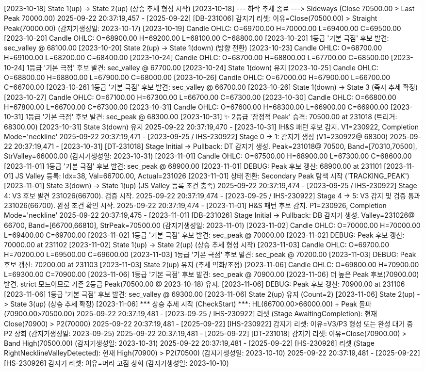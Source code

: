 [2023-10-18] State 1(up) -> State 2(up) (상승 추세 형성 시작)
[2023-10-18] --- 하락 추세 종료 ---> Sideways (Close 70500.00 > Last Peak 70000.00)
2025-09-22 20:37:19,457 - [2025-09-22] [DB-231006] 감지기 리셋: 이유=Close(70500.00) > Straight Peak(70000.00) (감지기생성일: 2023-10-17)
[2023-10-19] Candle OHLC: O=69700.00 H=70000.00 L=69400.00 C=69500.00
[2023-10-20] Candle OHLC: O=68900.00 H=69200.00 L=68100.00 C=68800.00
[2023-10-20] 1등급 '기본 극점' 후보 발견: sec_valley @ 68100.00
[2023-10-20] State 2(up) -> State 1(down) (방향 전환)
[2023-10-23] Candle OHLC: O=68700.00 H=69100.00 L=68200.00 C=68400.00
[2023-10-24] Candle OHLC: O=68700.00 H=68800.00 L=67700.00 C=68500.00
[2023-10-24] 1등급 '기본 극점' 후보 발견: sec_valley @ 67700.00
[2023-10-24] State 1(down) 유지
[2023-10-25] Candle OHLC: O=68800.00 H=68800.00 L=67900.00 C=68000.00
[2023-10-26] Candle OHLC: O=67000.00 H=67900.00 L=66700.00 C=66700.00
[2023-10-26] 1등급 '기본 극점' 후보 발견: sec_valley @ 66700.00
[2023-10-26] State 1(down) -> State 3 (즉시 추세 확정)
[2023-10-27] Candle OHLC: O=67100.00 H=67300.00 L=66700.00 C=67300.00
[2023-10-30] Candle OHLC: O=66800.00 H=67800.00 L=66700.00 C=67300.00
[2023-10-31] Candle OHLC: O=67600.00 H=68300.00 L=66900.00 C=66900.00
[2023-10-31] 1등급 '기본 극점' 후보 발견: sec_peak @ 68300.00
[2023-10-31] ✨ 2등급 '잠정적 Peak' 승격: 70500.00 at 231018 (트리거: 68300.00)
[2023-10-31] State 3(down) 유지
2025-09-22 20:37:19,470 - [2023-10-31] IH&S 패턴 후보 감지. V1=230922, Completion Mode='neckline'
2025-09-22 20:37:19,471 - [2023-09-25 / IHS-230922] Stage 0 -> 1: 감지기 생성 (V1=230922@ 68300)
2025-09-22 20:37:19,471 - [2023-10-31] [DT-231018] Stage Initial -> Pullback: DT 감지기 생성. Peak=231018@ 70500, Band=[70310,70500], StrValley=66000.00 (감지기생성일: 2023-10-31)
[2023-11-01] Candle OHLC: O=67500.00 H=68900.00 L=67300.00 C=68600.00
[2023-11-01] 1등급 '기본 극점' 후보 발견: sec_peak @ 68900.00
[2023-11-01] DEBUG: Peak 후보 갱신: 68900.00 at 231101
[2023-11-01] JS Valley 등록: Idx=38, Val=66700.00, Actual=231026
[2023-11-01] 상태 전환: Secondary Peak 탐색 시작 ('TRACKING_PEAK')
[2023-11-01] State 3(down) -> State 1(up) (JS Valley 등록 조건 충족)
2025-09-22 20:37:19,474 - [2023-09-25 / IHS-230922] Stage 4: V3 후보 발견 231026(66700). 검증 시작.
2025-09-22 20:37:19,474 - [2023-09-25 / IHS-230922] Stage 4 -> 5: V3 감지 및 검증 통과 231026(66700). 완성 조건 확인 시작.
2025-09-22 20:37:19,474 - [2023-11-01] H&S 패턴 후보 감지. P1=230926, Completion Mode='neckline'
2025-09-22 20:37:19,475 - [2023-11-01] [DB-231026] Stage Initial -> Pullback: DB 감지기 생성. Valley=231026@ 66700, Band=[66700,66810], StrPeak=70500.00 (감지기생성일: 2023-11-01)
[2023-11-02] Candle OHLC: O=70000.00 H=70000.00 L=69400.00 C=69700.00
[2023-11-02] 1등급 '기본 극점' 후보 발견: sec_peak @ 70000.00
[2023-11-02] DEBUG: Peak 후보 갱신: 70000.00 at 231102
[2023-11-02] State 1(up) -> State 2(up) (상승 추세 형성 시작)
[2023-11-03] Candle OHLC: O=69700.00 H=70200.00 L=69500.00 C=69600.00
[2023-11-03] 1등급 '기본 극점' 후보 발견: sec_peak @ 70200.00
[2023-11-03] DEBUG: Peak 후보 갱신: 70200.00 at 231103
[2023-11-03] State 2(up) 유지 (추세 약화/조정)
[2023-11-06] Candle OHLC: O=69800.00 H=70900.00 L=69300.00 C=70900.00
[2023-11-06] 1등급 '기본 극점' 후보 발견: sec_peak @ 70900.00
[2023-11-06] 더 높은 Peak 후보(70900.00) 발견. strict 모드이므로 기존 2등급 Peak(70500.00 @ 2023-10-18) 유지.
[2023-11-06] DEBUG: Peak 후보 갱신: 70900.00 at 231106
[2023-11-06] 1등급 '기본 극점' 후보 발견: sec_valley @ 69300.00
[2023-11-06] State 2(up) 유지 (Count=2)
[2023-11-06] State 2(up) -> State 3(up) (상승 추세 확정)
[2023-11-06] *** 상승 추세 시작 (CheckStart) ***: HL(66700.00>66000.00) + Peak 돌파(70900.00>70500.00)
2025-09-22 20:37:19,481 - [2023-09-25 / IHS-230922] 리셋 (Stage AwaitingCompletion): 현재 Close(70900) > P2(70000)
2025-09-22 20:37:19,481 - [2025-09-22] [IHS-230922] 감지기 리셋: 이유=V3/P3 형성 또는 완성 대기 중 P2 상회 (감지기생성일: 2023-09-25)
2025-09-22 20:37:19,481 - [2025-09-22] [DT-231018] 감지기 리셋: 이유=Close(70900.00) > Band High(70500.00) (감지기생성일: 2023-10-31)
2025-09-22 20:37:19,481 - [2025-09-22] [HS-230926] 리셋 (Stage RightNecklineValleyDetected): 현재 High(70900) > P2(70500) (감지기생성일: 2023-10-10)
2025-09-22 20:37:19,481 - [2025-09-22] [HS-230926] 감지기 리셋: 이유=머리 고점 상회 (감지기생성일: 2023-10-10)
